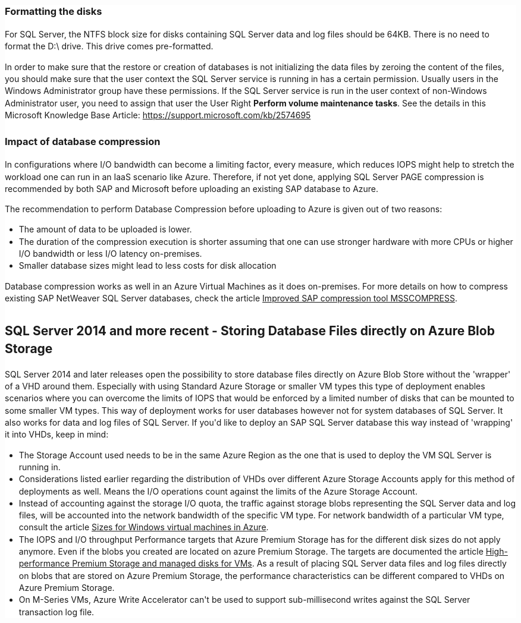 
### Formatting the disks
For SQL Server, the NTFS block size for disks containing SQL Server data and log files should be 64KB. There is no need to format the D:\ drive. This drive comes pre-formatted.

In order to make sure that the restore or creation of databases is not initializing the data files by zeroing the content of the files, you should make sure that the user context the SQL Server service is running in has a certain permission. Usually users in the Windows Administrator group have these permissions. If the SQL Server service is run in the user context of non-Windows Administrator user, you need to assign that user the User Right **Perform volume maintenance tasks**.  See the details in this Microsoft Knowledge Base Article: <https://support.microsoft.com/kb/2574695>

### Impact of database compression
In configurations where I/O bandwidth can become a limiting factor, every measure, which reduces IOPS might help to stretch the workload one can run in an IaaS scenario like Azure. Therefore, if not yet done, applying SQL Server PAGE compression is recommended by both SAP and Microsoft before uploading an existing SAP database to Azure.

The recommendation to perform Database Compression before uploading to Azure is given out of two reasons:

* The amount of data to be uploaded is lower.
* The duration of the compression execution is shorter assuming that one can use stronger hardware with more CPUs or higher I/O bandwidth or less I/O latency on-premises.
* Smaller database sizes might lead to less costs for disk allocation

Database compression works as well in an Azure Virtual Machines as it does on-premises. For more details on how to compress existing SAP NetWeaver SQL Server databases, check the article [Improved SAP compression tool MSSCOMPRESS](https://blogs.msdn.microsoft.com/saponsqlserver/2016/11/25/improved-sap-compression-tool-msscompress/). 

## SQL Server 2014 and more recent - Storing Database Files directly on Azure Blob Storage
SQL Server 2014 and later releases open the possibility to store database files directly on Azure Blob Store without the 'wrapper' of a VHD around them. Especially with using Standard Azure Storage or smaller VM types this type of deployment enables scenarios where you can overcome the limits of IOPS that would be enforced by a limited number of disks that can be mounted to some smaller VM types. This way of deployment works for user databases however not for system databases of SQL Server. It also works for data and log files of SQL Server. If you'd like to deploy an SAP SQL Server database this way instead of 'wrapping' it into VHDs, keep in mind:

* The Storage Account used needs to be in the same Azure Region as the one that is used to deploy the VM SQL Server is running in.
* Considerations listed earlier regarding the distribution of VHDs over different Azure Storage Accounts apply for this method of deployments as well. Means the I/O operations count against the limits of the Azure Storage Account.
* Instead of accounting against the storage I/O quota, the traffic against storage blobs representing the SQL Server data and log files, will be accounted into the network bandwidth of the specific VM type. For network bandwidth of a particular VM type, consult the article [Sizes for Windows virtual machines in Azure](https://docs.microsoft.com/azure/virtual-machines/windows/sizes).
* The IOPS and I/O throughput Performance targets that Azure Premium Storage has for the different disk sizes do not apply anymore. Even if the blobs you created are located on azure Premium Storage. The targets are documented the article [High-performance Premium Storage and managed disks for VMs](https://docs.microsoft.com/azure/virtual-machines/windows/premium-storage#scalability-and-performance-targets). As a result of placing SQL Server data files and log files directly on blobs that are stored on Azure Premium Storage, the performance characteristics can be different compared to VHDs on Azure Premium Storage.
* On M-Series VMs, Azure Write Accelerator can't be used to support sub-millisecond writes against the SQL Server transaction log file. 
